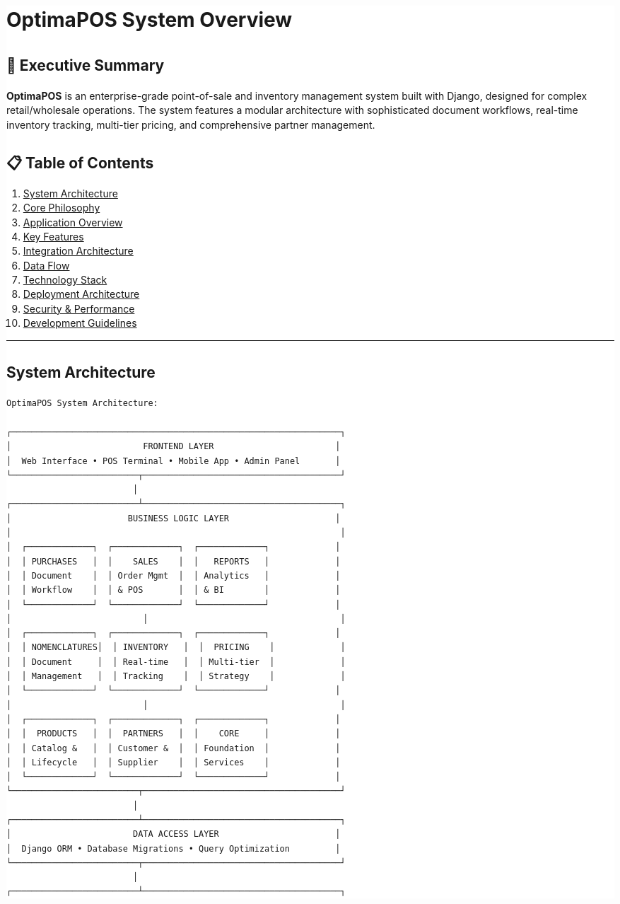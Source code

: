# OptimaPOS System Overview

## 🎯 Executive Summary

**OptimaPOS** is an enterprise-grade point-of-sale and inventory management system built with Django, designed for complex retail/wholesale operations. The system features a modular architecture with sophisticated document workflows, real-time inventory tracking, multi-tier pricing, and comprehensive partner management.

## 📋 Table of Contents

1. [System Architecture](#system-architecture)
2. [Core Philosophy](#core-philosophy)
3. [Application Overview](#application-overview)
4. [Key Features](#key-features)
5. [Integration Architecture](#integration-architecture)
6. [Data Flow](#data-flow)
7. [Technology Stack](#technology-stack)
8. [Deployment Architecture](#deployment-architecture)
9. [Security & Performance](#security--performance)
10. [Development Guidelines](#development-guidelines)

---

## System Architecture

```
OptimaPOS System Architecture:

┌─────────────────────────────────────────────────────────────────┐
│                          FRONTEND LAYER                        │
│  Web Interface • POS Terminal • Mobile App • Admin Panel       │
└─────────────────────────┬───────────────────────────────────────┘
                         │
┌─────────────────────────┴───────────────────────────────────────┐
│                       BUSINESS LOGIC LAYER                     │
│                                                                 │
│  ┌─────────────┐  ┌─────────────┐  ┌─────────────┐             │
│  │ PURCHASES   │  │    SALES    │  │   REPORTS   │             │
│  │ Document    │  │ Order Mgmt  │  │ Analytics   │             │
│  │ Workflow    │  │ & POS       │  │ & BI        │             │
│  └─────────────┘  └─────────────┘  └─────────────┘             │
│                          │                                      │
│  ┌─────────────┐  ┌─────────────┐  ┌─────────────┐             │
│  │ NOMENCLATURES│  │ INVENTORY   │  │  PRICING    │             │
│  │ Document     │  │ Real-time   │  │ Multi-tier  │             │
│  │ Management   │  │ Tracking    │  │ Strategy    │             │
│  └─────────────┘  └─────────────┘  └─────────────┘             │
│                          │                                      │
│  ┌─────────────┐  ┌─────────────┐  ┌─────────────┐             │
│  │  PRODUCTS   │  │  PARTNERS   │  │    CORE     │             │
│  │ Catalog &   │  │ Customer &  │  │ Foundation  │             │
│  │ Lifecycle   │  │ Supplier    │  │ Services    │             │
│  └─────────────┘  └─────────────┘  └─────────────┘             │
└─────────────────────────┬───────────────────────────────────────┘
                         │
┌─────────────────────────┴───────────────────────────────────────┐
│                        DATA ACCESS LAYER                       │
│  Django ORM • Database Migrations • Query Optimization         │
└─────────────────────────┬───────────────────────────────────────┘
                         │
┌─────────────────────────┴───────────────────────────────────────┐
```